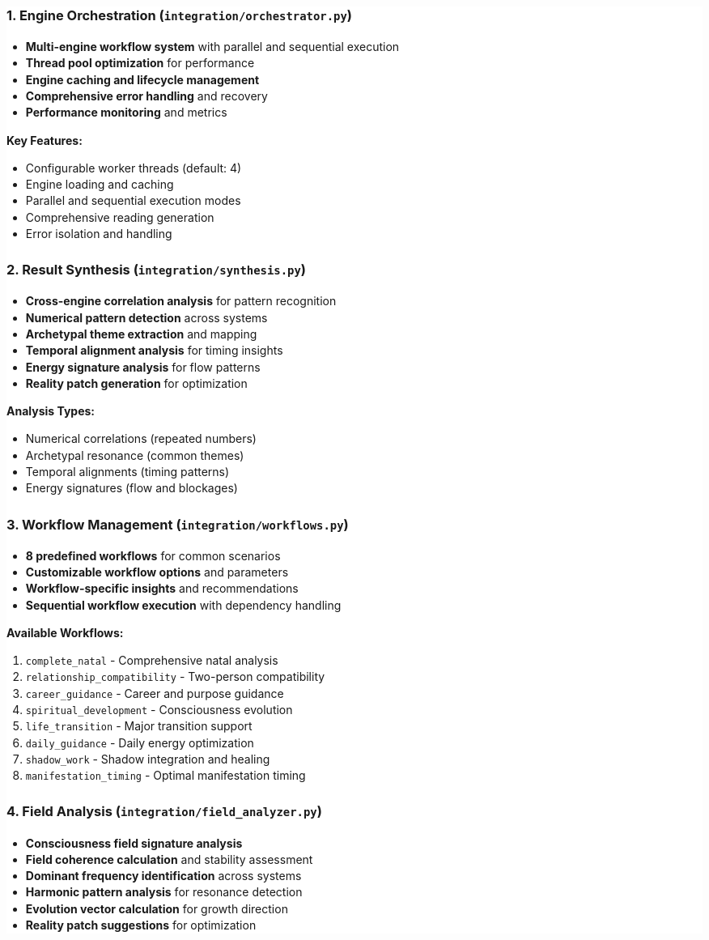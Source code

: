 ### **1. Engine Orchestration (`integration/orchestrator.py`)**
- **Multi-engine workflow system** with parallel and sequential execution
- **Thread pool optimization** for performance
- **Engine caching and lifecycle management**
- **Comprehensive error handling** and recovery
- **Performance monitoring** and metrics

**Key Features:**
- Configurable worker threads (default: 4)
- Engine loading and caching
- Parallel and sequential execution modes
- Comprehensive reading generation
- Error isolation and handling

### **2. Result Synthesis (`integration/synthesis.py`)**
- **Cross-engine correlation analysis** for pattern recognition
- **Numerical pattern detection** across systems
- **Archetypal theme extraction** and mapping
- **Temporal alignment analysis** for timing insights
- **Energy signature analysis** for flow patterns
- **Reality patch generation** for optimization

**Analysis Types:**
- Numerical correlations (repeated numbers)
- Archetypal resonance (common themes)
- Temporal alignments (timing patterns)
- Energy signatures (flow and blockages)

### **3. Workflow Management (`integration/workflows.py`)**
- **8 predefined workflows** for common scenarios
- **Customizable workflow options** and parameters
- **Workflow-specific insights** and recommendations
- **Sequential workflow execution** with dependency handling

**Available Workflows:**
1. `complete_natal` - Comprehensive natal analysis
2. `relationship_compatibility` - Two-person compatibility
3. `career_guidance` - Career and purpose guidance
4. `spiritual_development` - Consciousness evolution
5. `life_transition` - Major transition support
6. `daily_guidance` - Daily energy optimization
7. `shadow_work` - Shadow integration and healing
8. `manifestation_timing` - Optimal manifestation timing

### **4. Field Analysis (`integration/field_analyzer.py`)**
- **Consciousness field signature analysis**
- **Field coherence calculation** and stability assessment
- **Dominant frequency identification** across systems
- **Harmonic pattern analysis** for resonance detection
- **Evolution vector calculation** for growth direction
- **Reality patch suggestions** for optimization
